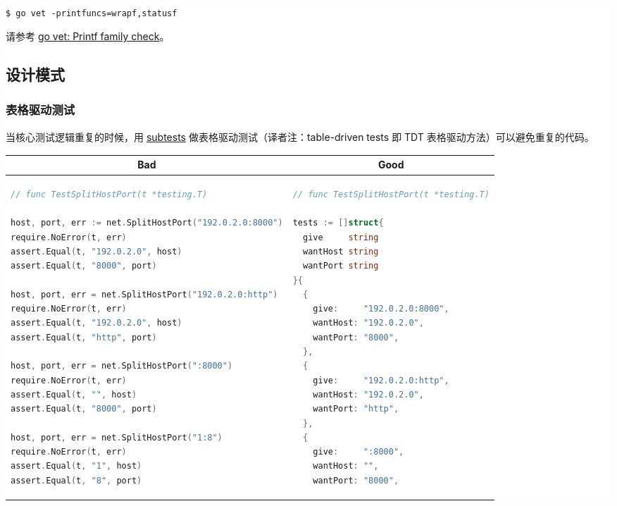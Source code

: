 ```shell
$ go vet -printfuncs=wrapf,statusf
```

请参考 [go vet: Printf family check]。

  [go vet: Printf family check]: https://kuzminva.wordpress.com/2017/11/07/go-vet-printf-family-check/

## 设计模式

### 表格驱动测试

当核心测试逻辑重复的时候，用 [subtests] 做表格驱动测试（译者注：table-driven tests 即 TDT 表格驱动方法）可以避免重复的代码。

  [subtests]: https://blog.golang.org/subtests

<table>
<thead><tr><th>Bad</th><th>Good</th></tr></thead>
<tbody>
<tr><td>

```go
// func TestSplitHostPort(t *testing.T)

host, port, err := net.SplitHostPort("192.0.2.0:8000")
require.NoError(t, err)
assert.Equal(t, "192.0.2.0", host)
assert.Equal(t, "8000", port)

host, port, err = net.SplitHostPort("192.0.2.0:http")
require.NoError(t, err)
assert.Equal(t, "192.0.2.0", host)
assert.Equal(t, "http", port)

host, port, err = net.SplitHostPort(":8000")
require.NoError(t, err)
assert.Equal(t, "", host)
assert.Equal(t, "8000", port)

host, port, err = net.SplitHostPort("1:8")
require.NoError(t, err)
assert.Equal(t, "1", host)
assert.Equal(t, "8", port)
```

</td><td>

```go
// func TestSplitHostPort(t *testing.T)

tests := []struct{
  give     string
  wantHost string
  wantPort string
}{
  {
    give:     "192.0.2.0:8000",
    wantHost: "192.0.2.0",
    wantPort: "8000",
  },
  {
    give:     "192.0.2.0:http",
    wantHost: "192.0.2.0",
    wantPort: "http",
  },
  {
    give:     ":8000",
    wantHost: "",
    wantPort: "8000",
```

  [Prashant Varanasi]: https://github.com/prashantv
  [Simon Newton]: https://github.com/nomis52
  [Pointers vs. Values]: https://golang.org/doc/effective_go.html#pointers_vs_values
  [`errors.New`]: https://golang.org/pkg/errors/#New
  [`fmt.Errorf`]: https://golang.org/pkg/fmt/#Errorf
  [`"pkg/errors".Wrap`]: https://godoc.org/github.com/pkg/errors#Wrap
  [`"pkg/errors".Cause`]: https://godoc.org/github.com/pkg/errors#Cause
  [Don't just check errors, handle them gracefully]: https://dave.cheney.net/2016/04/27/dont-just-check-errors-handle-them-gracefully
  [类型断言]: https://golang.org/ref/spec#Type_assertions
  [级联故障]: https://en.wikipedia.org/wiki/Cascading_failure
  [go.uber.org/atomic]: https://godoc.org/go.uber.org/atomic
  [sync/atomic]: https://golang.org/pkg/sync/atomic/
  [Package Names]: https://blog.golang.org/package-names
  [Style guideline for Go packages]: https://rakyll.org/style-packages/
  [驼峰法命名函数]: https://golang.org/doc/effective_go.html#mixed-caps
  [`go vet`]: https://golang.org/cmd/vet/
  [声明空 Slice]: https://github.com/golang/go/wiki/CodeReviewComments#declaring-empty-slices
  [Printf family]: https://golang.org/cmd/vet/#hdr-Printf_family
  [Self-referential functions and the design of options]: https://commandcenter.blogspot.com/2014/01/self-referential-functions-and-design.html
  [Functional options for friendly APIs]: https://dave.cheney.net/2014/10/17/functional-options-for-friendly-apis